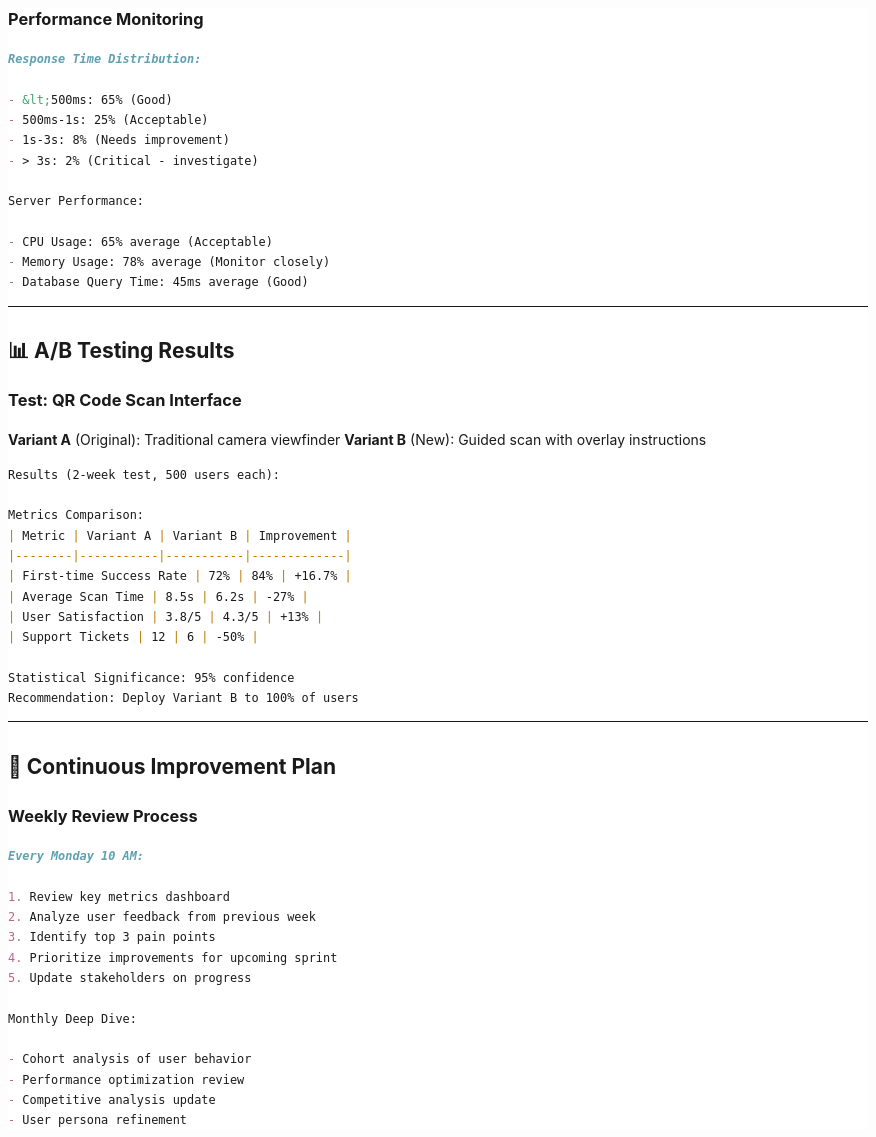 ### Performance Monitoring

```markdown
Response Time Distribution:

- &lt;500ms: 65% (Good)
- 500ms-1s: 25% (Acceptable)
- 1s-3s: 8% (Needs improvement)
- > 3s: 2% (Critical - investigate)

Server Performance:

- CPU Usage: 65% average (Acceptable)
- Memory Usage: 78% average (Monitor closely)
- Database Query Time: 45ms average (Good)
```

---

## 📊 A/B Testing Results

### Test: QR Code Scan Interface

**Variant A** (Original): Traditional camera viewfinder
**Variant B** (New): Guided scan with overlay instructions

```markdown
Results (2-week test, 500 users each):

Metrics Comparison:
| Metric | Variant A | Variant B | Improvement |
|--------|-----------|-----------|-------------|
| First-time Success Rate | 72% | 84% | +16.7% |
| Average Scan Time | 8.5s | 6.2s | -27% |
| User Satisfaction | 3.8/5 | 4.3/5 | +13% |
| Support Tickets | 12 | 6 | -50% |

Statistical Significance: 95% confidence
Recommendation: Deploy Variant B to 100% of users
```

---

## 🔄 Continuous Improvement Plan

### Weekly Review Process

```markdown
Every Monday 10 AM:

1. Review key metrics dashboard
2. Analyze user feedback from previous week
3. Identify top 3 pain points
4. Prioritize improvements for upcoming sprint
5. Update stakeholders on progress

Monthly Deep Dive:

- Cohort analysis of user behavior
- Performance optimization review
- Competitive analysis update
- User persona refinement
```
